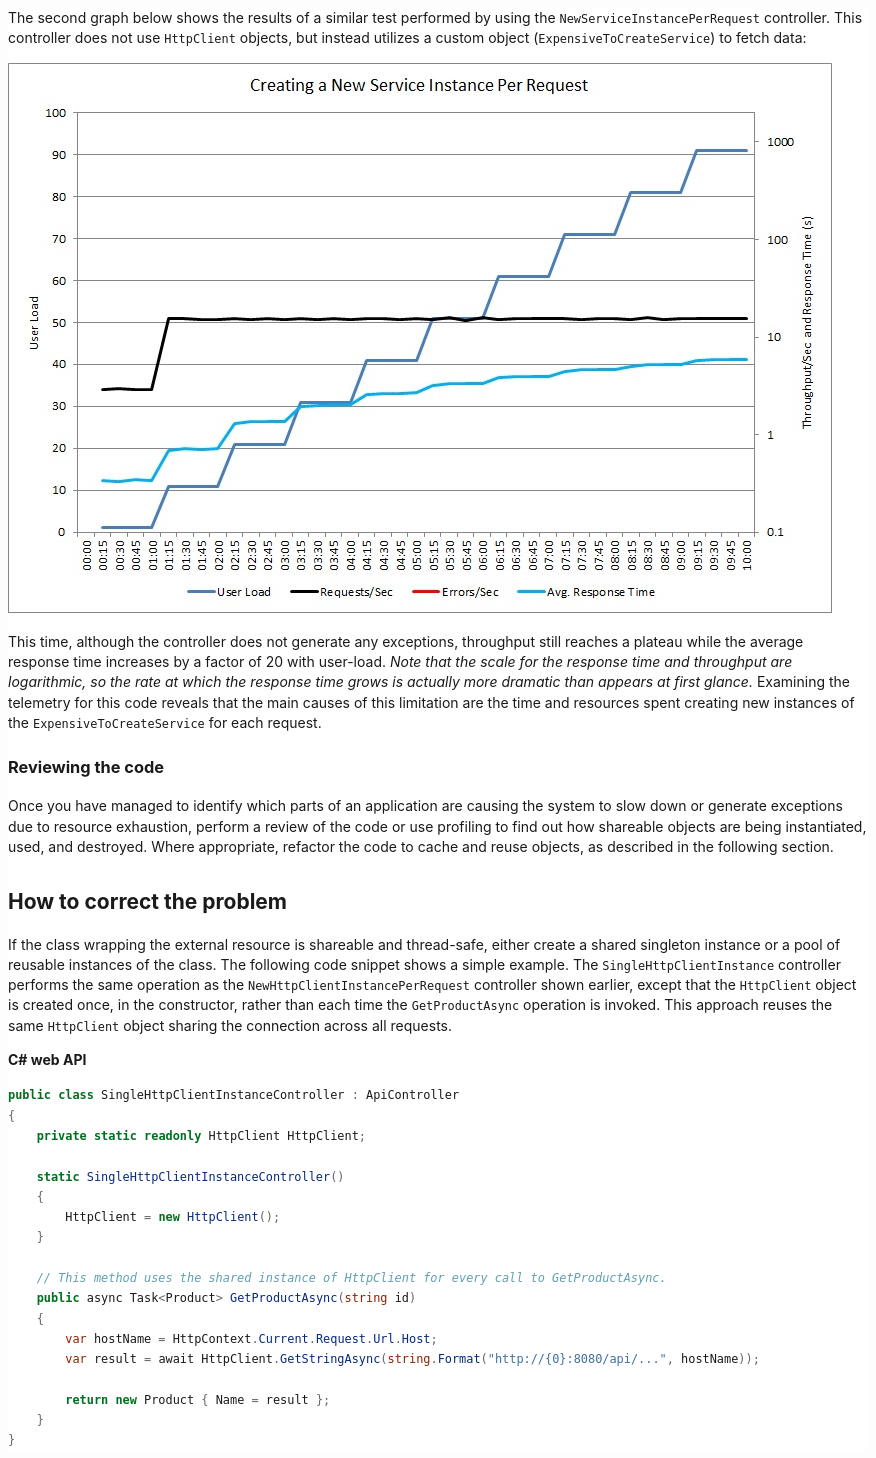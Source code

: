 The second graph below shows the results of a similar test performed by using the
`NewServiceInstancePerRequest` controller. This controller does not use `HttpClient`
objects, but instead utilizes a custom object (`ExpensiveToCreateService`) to fetch
data:

![Throughput of the sample application creating a new instance of the ExpensiveToCreateService for each request][throughput-new-ExpensiveToCreateService-instance]

This time, although the controller does not generate any exceptions, throughput still
reaches a plateau while the average response time increases by a factor of 20 with
user-load. *Note that the scale for the response time and throughput are logarithmic,
so the rate at which the response time grows is actually more dramatic than appears at
first glance.* Examining the telemetry for this code reveals that the main causes of
this limitation are the time and resources spent creating new instances of the
`ExpensiveToCreateService` for each request.

### Reviewing the code

Once you have managed to identify which parts of an application are causing the system
to slow down or generate exceptions due to resource exhaustion, perform a review of
the code or use profiling to find out how shareable objects are being instantiated,
used, and destroyed. Where appropriate, refactor the code to cache and reuse objects,
as described in the following section.

## How to correct the problem

If the class wrapping the external resource is shareable and thread-safe, either
create a shared singleton instance or a pool of reusable instances of the class. The
following code snippet shows a simple example. The `SingleHttpClientInstance`
controller performs the same operation as the `NewHttpClientInstancePerRequest`
controller shown earlier, except that the `HttpClient` object is created once, in the
constructor, rather than each time the `GetProductAsync` operation is invoked. This
approach reuses the same `HttpClient` object sharing the connection across all
requests.

**C# web API**
```C#
public class SingleHttpClientInstanceController : ApiController
{
    private static readonly HttpClient HttpClient;

    static SingleHttpClientInstanceController()
    {
        HttpClient = new HttpClient();
    }

    // This method uses the shared instance of HttpClient for every call to GetProductAsync.
    public async Task<Product> GetProductAsync(string id)
    {
        var hostName = HttpContext.Current.Request.Url.Host;
        var result = await HttpClient.GetStringAsync(string.Format("http://{0}:8080/api/...", hostName));

        return new Product { Name = result };
    }
}
```


[fullDemonstrationOfProblem]: ../
[fullDemonstrationOfSolution]: ../
[best-practices-service-bus]: https://msdn.microsoft.com/library/hh528527.aspx
[performance-tips-documentdb]: http://blogs.msdn.com/b/documentdb/archive/2015/01/15/performance-tips-for-azure-documentdb-part-1.aspx
[redis-multiplexer-usage]: https://github.com/StackExchange/StackExchange.Redis/blob/master/Docs/Basics.md
[NewRelic]: http://newrelic.com/azure
[AppDynamics]: http://www.appdynamics.co.uk/cloud/windows-azure
[throughput-new-HTTPClient-instance]: Figures/HttpClientInstancePerRequest.jpg
[dashboard-new-HTTPClient-instance]: Figures/HttpClientInstancePerRequestWebTransactions.jpg
[thread-profiler-new-HTTPClient-instance]: Figures/HttpClientInstancePerRequestThreadProfile.jpg
[throughput-new-ExpensiveToCreateService-instance]: Figures/ServiceInstancePerRequest.jpg
[throughput-single-HTTPClient-instance]: Figures/SingleHttpClientInstance.jpg
[throughput-single-ExpensiveToCreateService-instance]: Figures/SingleServiceInstance.jpg
[thread-profiler-single-HTTPClient-instance]: Figures/SingleHttpClientInstanceThreadProfile.jpg